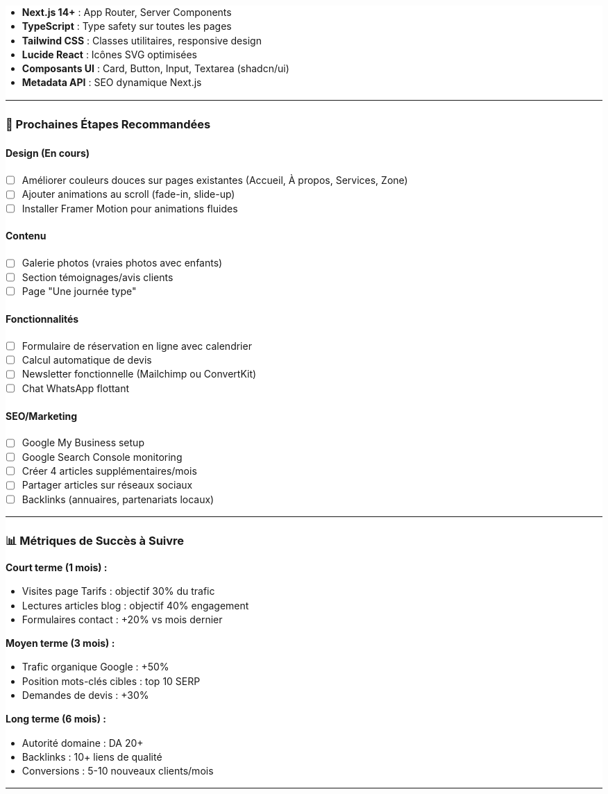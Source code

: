 - **Next.js 14+** : App Router, Server Components
- **TypeScript** : Type safety sur toutes les pages
- **Tailwind CSS** : Classes utilitaires, responsive design
- **Lucide React** : Icônes SVG optimisées
- **Composants UI** : Card, Button, Input, Textarea (shadcn/ui)
- **Metadata API** : SEO dynamique Next.js

---

### 📝 Prochaines Étapes Recommandées

#### Design (En cours)
- [ ] Améliorer couleurs douces sur pages existantes (Accueil, À propos, Services, Zone)
- [ ] Ajouter animations au scroll (fade-in, slide-up)
- [ ] Installer Framer Motion pour animations fluides

#### Contenu
- [ ] Galerie photos (vraies photos avec enfants)
- [ ] Section témoignages/avis clients
- [ ] Page "Une journée type"

#### Fonctionnalités
- [ ] Formulaire de réservation en ligne avec calendrier
- [ ] Calcul automatique de devis
- [ ] Newsletter fonctionnelle (Mailchimp ou ConvertKit)
- [ ] Chat WhatsApp flottant

#### SEO/Marketing
- [ ] Google My Business setup
- [ ] Google Search Console monitoring
- [ ] Créer 4 articles supplémentaires/mois
- [ ] Partager articles sur réseaux sociaux
- [ ] Backlinks (annuaires, partenariats locaux)

---

### 📊 Métriques de Succès à Suivre

**Court terme (1 mois) :**
- Visites page Tarifs : objectif 30% du trafic
- Lectures articles blog : objectif 40% engagement
- Formulaires contact : +20% vs mois dernier

**Moyen terme (3 mois) :**
- Trafic organique Google : +50%
- Position mots-clés cibles : top 10 SERP
- Demandes de devis : +30%

**Long terme (6 mois) :**
- Autorité domaine : DA 20+
- Backlinks : 10+ liens de qualité
- Conversions : 5-10 nouveaux clients/mois

---